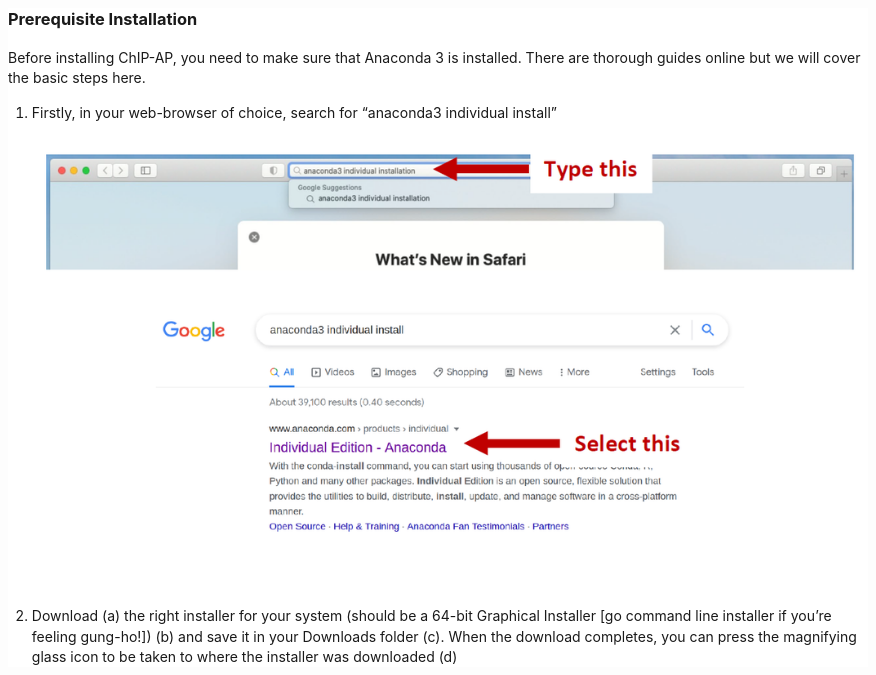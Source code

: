 ### Prerequisite Installation
Before installing ChIP-AP, you need to make sure that Anaconda 3 is installed. There are thorough guides online but we will cover the basic steps here.

1. Firstly, in your web-browser of choice, search for “anaconda3 individual install”
    
    <img src=https://raw.githubusercontent.com/JSuryatenggara/ChIP-AP/storage/images/MacOS/MacOS_4.PNG>

<br>

2. Download (a) the right installer for your system (should be a 64-bit Graphical Installer [go command line installer if you’re feeling gung-ho!]) (b) and save it in your Downloads folder (c). When the download completes, you can press the magnifying glass icon to be taken to where the installer was downloaded (d)
    